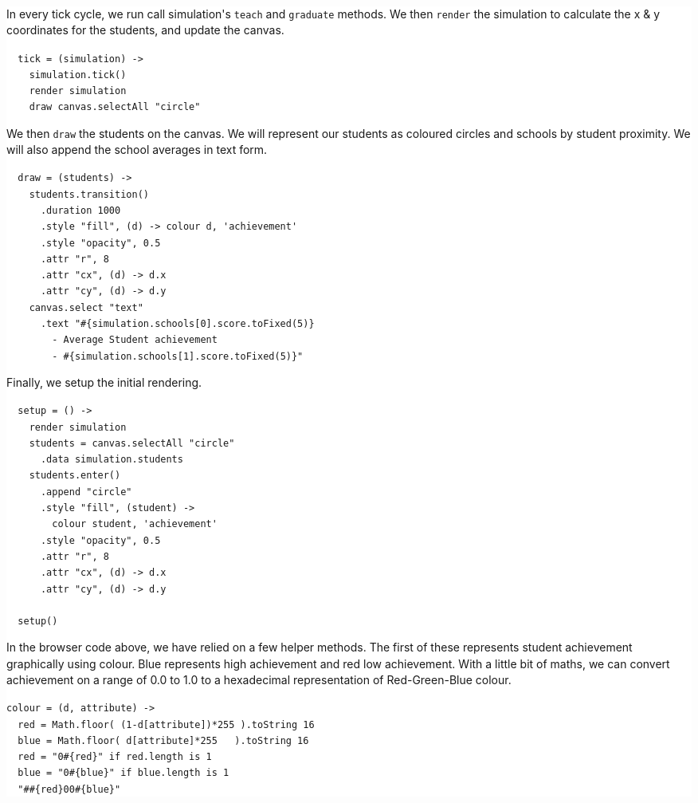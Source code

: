 
In every tick cycle, we run call simulation's `teach` and `graduate` methods.  We then `render` the simulation to calculate the x & y coordinates for the students, and update the canvas.  


      tick = (simulation) ->
        simulation.tick()
        render simulation
        draw canvas.selectAll "circle"        


We then `draw` the students on the canvas.  We will represent our students as coloured circles and schools by student proximity.  We will also append the school averages in text form.


      draw = (students) ->
        students.transition()
          .duration 1000
          .style "fill", (d) -> colour d, 'achievement'
          .style "opacity", 0.5
          .attr "r", 8
          .attr "cx", (d) -> d.x
          .attr "cy", (d) -> d.y
        canvas.select "text"
          .text "#{simulation.schools[0].score.toFixed(5)} 
            - Average Student achievement 
            - #{simulation.schools[1].score.toFixed(5)}" 


Finally, we setup the initial rendering.


      setup = () ->
        render simulation
        students = canvas.selectAll "circle"
          .data simulation.students
        students.enter()
          .append "circle"
          .style "fill", (student) ->
            colour student, 'achievement'
          .style "opacity", 0.5
          .attr "r", 8
          .attr "cx", (d) -> d.x
          .attr "cy", (d) -> d.y 
                     
      setup()


In the browser code above, we have relied on a few helper methods.  The first of these represents student achievement graphically using colour.  Blue represents high achievement and red low achievement.  With a little bit of maths, we can convert achievement on a range of 0.0 to 1.0 to a hexadecimal representation of Red-Green-Blue colour.


    colour = (d, attribute) ->
      red = Math.floor( (1-d[attribute])*255 ).toString 16
      blue = Math.floor( d[attribute]*255   ).toString 16
      red = "0#{red}" if red.length is 1
      blue = "0#{blue}" if blue.length is 1 
      "##{red}00#{blue}"


[^def-performance]: I use the term _school performance_ here to broadly describe the causal impact that pedagogy, education policy, or even build environment has on student achievement.
[^note-only]: Again, the claim is not that schooling is the only causal factor in student performance in the _real world_, but that it is the only causal factor in the model because it has been programmed as such.
[^persuasiveness]: This is not to say that persuasion should trump logical entailment but that a persuasive and valid argument is better than a valid one alone.  @kahneman2011 (p9) for example attributes the broad appeal of his and Tversky's work on heuristics biases to the inclusion of demonstrations that the reader could experience themself.